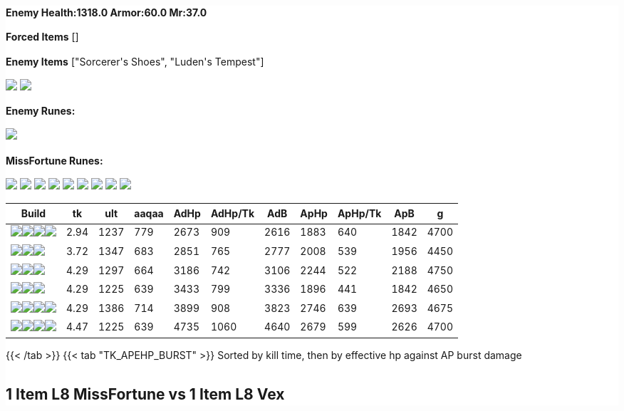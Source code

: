 **Enemy Health:1318.0 Armor:60.0 Mr:37.0**


**Forced Items** []








**Enemy Items** ["Sorcerer's Shoes", "Luden's Tempest"]





![](/item/3020.png)
![](/item/6655.png)



**Enemy Runes:**





![](/StatMods/StatModsArmorIcon.png)



**MissFortune Runes:**


![](/Styles/Precision/PressTheAttack/PressTheAttack.png)
![](/Styles/Precision/Overheal.png)
![](/Styles/Precision/LegendAlacrity/LegendAlacrity.png)
![](/Styles/Precision/CutDown/CutDown.png)
![](/Styles/Sorcery/AbsoluteFocus/AbsoluteFocus.png)
![](/Styles/Sorcery/GatheringStorm/GatheringStorm.png)
![](/StatMods/StatModsAdaptiveForceIcon.png)
![](/StatMods/StatModsAdaptiveForceIcon.png)
![](/StatMods/StatModsArmorIcon.png)





 Build |tk|ult|aaqaa|AdHp|AdHp/Tk|AdB|ApHp|ApHp/Tk|ApB|g
-|-|-|-|-|-|-|-|-|-|-
![](/item/6672.png)![](/item/1053.png)![](/item/1055.png)![](/item/1036.png)|2.94|1237|779|2673|909|2616|1883|640|1842|4700
![](/item/6692.png)![](/item/1053.png)![](/item/1055.png)|3.72|1347|683|2851|765|2777|2008|539|1956|4450
![](/item/3161.png)![](/item/1053.png)![](/item/1055.png)|4.29|1297|664|3186|742|3106|2244|522|2188|4750
![](/item/6333.png)![](/item/1053.png)![](/item/1055.png)|4.29|1225|639|3433|799|3336|1896|441|1842|4650
![](/item/6673.png)![](/item/1055.png)![](/item/1037.png)![](/item/1036.png)|4.29|1386|714|3899|908|3823|2746|639|2693|4675
![](/item/3026.png)![](/item/1053.png)![](/item/1055.png)![](/item/1036.png)|4.47|1225|639|4735|1060|4640|2679|599|2626|4700
{{< /tab >}}
{{< tab "TK_APEHP_BURST" >}}
Sorted by kill time, then by effective hp against AP burst damage
## 1 Item L8 MissFortune vs 1 Item L8 Vex
